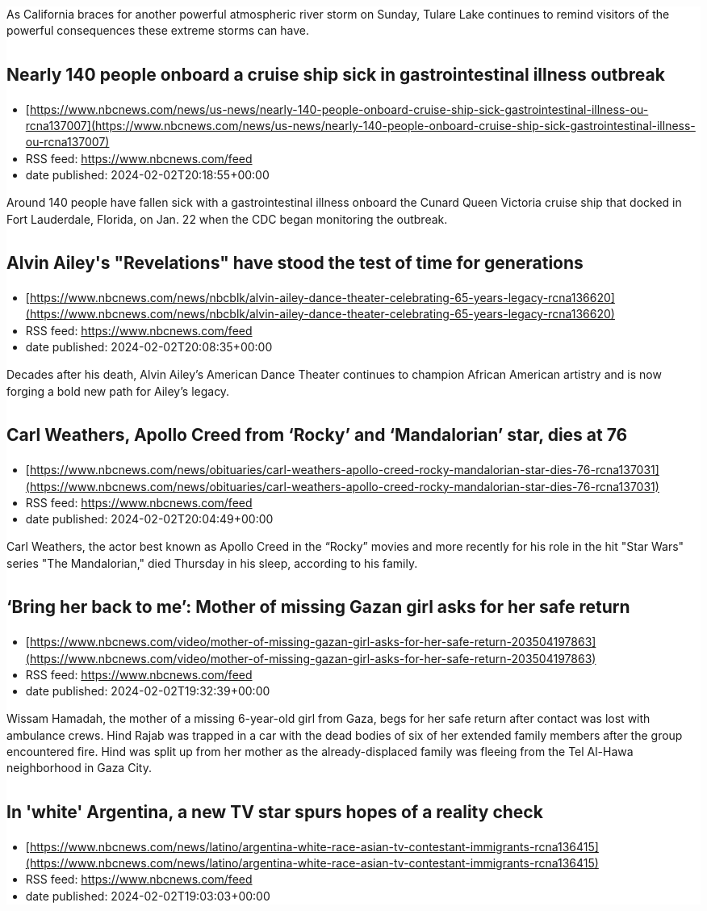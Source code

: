 As California braces for another powerful atmospheric river storm on Sunday, Tulare Lake continues to remind visitors of the powerful consequences these extreme storms can have.

## Nearly 140 people onboard a cruise ship sick in gastrointestinal illness outbreak
 - [https://www.nbcnews.com/news/us-news/nearly-140-people-onboard-cruise-ship-sick-gastrointestinal-illness-ou-rcna137007](https://www.nbcnews.com/news/us-news/nearly-140-people-onboard-cruise-ship-sick-gastrointestinal-illness-ou-rcna137007)
 - RSS feed: https://www.nbcnews.com/feed
 - date published: 2024-02-02T20:18:55+00:00

Around 140 people have fallen sick with a gastrointestinal illness onboard the Cunard Queen Victoria cruise ship that docked in Fort Lauderdale, Florida, on Jan. 22 when the CDC began monitoring the outbreak.

## Alvin Ailey's "Revelations" have stood the test of time for generations
 - [https://www.nbcnews.com/news/nbcblk/alvin-ailey-dance-theater-celebrating-65-years-legacy-rcna136620](https://www.nbcnews.com/news/nbcblk/alvin-ailey-dance-theater-celebrating-65-years-legacy-rcna136620)
 - RSS feed: https://www.nbcnews.com/feed
 - date published: 2024-02-02T20:08:35+00:00

Decades after his death, Alvin Ailey’s American Dance Theater continues to champion African American artistry and is now forging a bold new path for Ailey’s legacy.

## Carl Weathers, Apollo Creed from ‘Rocky’ and ‘Mandalorian’ star, dies at 76
 - [https://www.nbcnews.com/news/obituaries/carl-weathers-apollo-creed-rocky-mandalorian-star-dies-76-rcna137031](https://www.nbcnews.com/news/obituaries/carl-weathers-apollo-creed-rocky-mandalorian-star-dies-76-rcna137031)
 - RSS feed: https://www.nbcnews.com/feed
 - date published: 2024-02-02T20:04:49+00:00

Carl Weathers, the actor best known as Apollo Creed in the “Rocky” movies and more recently for his role in the hit "Star Wars" series "The Mandalorian," died Thursday in his sleep, according to his family.

## ‘Bring her back to me’: Mother of missing Gazan girl asks for her safe return
 - [https://www.nbcnews.com/video/mother-of-missing-gazan-girl-asks-for-her-safe-return-203504197863](https://www.nbcnews.com/video/mother-of-missing-gazan-girl-asks-for-her-safe-return-203504197863)
 - RSS feed: https://www.nbcnews.com/feed
 - date published: 2024-02-02T19:32:39+00:00

Wissam Hamadah, the mother of a missing 6-year-old girl from Gaza, begs for her safe return after contact was lost with ambulance crews. Hind Rajab was trapped in a car with the dead bodies of six of her extended family members after the group encountered fire. Hind was split up from her mother as the already-displaced family was fleeing from the Tel Al-Hawa neighborhood in Gaza City.

## In 'white' Argentina, a new TV star spurs hopes of a reality check
 - [https://www.nbcnews.com/news/latino/argentina-white-race-asian-tv-contestant-immigrants-rcna136415](https://www.nbcnews.com/news/latino/argentina-white-race-asian-tv-contestant-immigrants-rcna136415)
 - RSS feed: https://www.nbcnews.com/feed
 - date published: 2024-02-02T19:03:03+00:00
